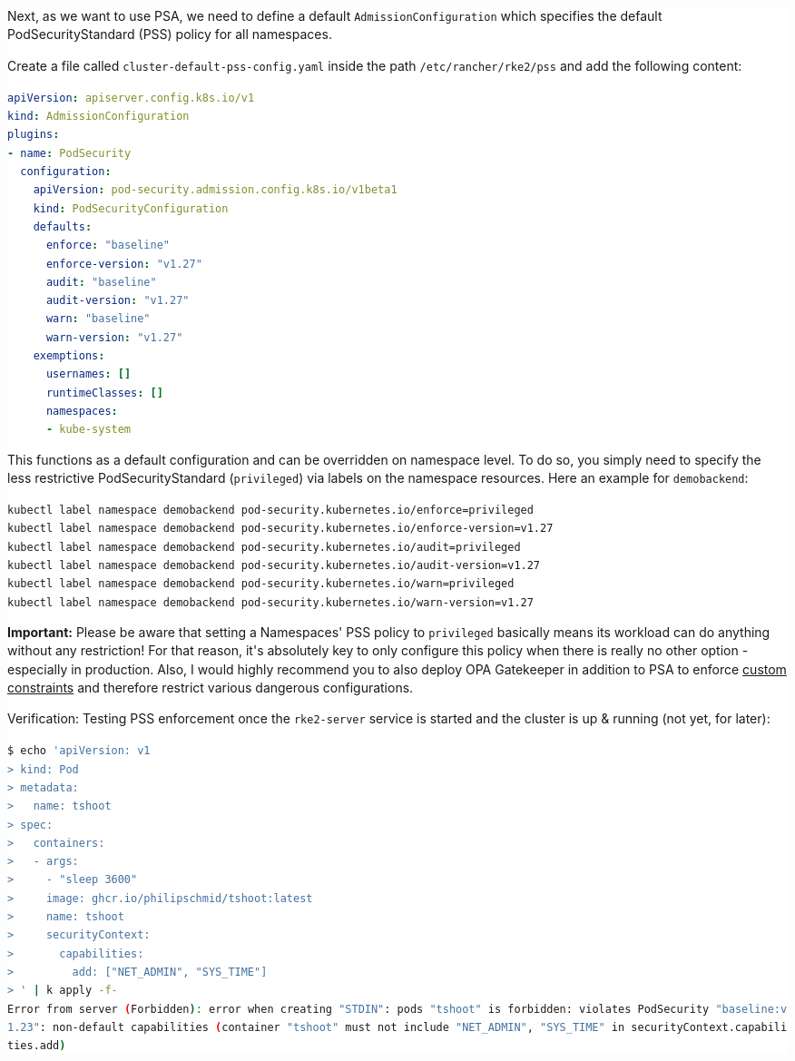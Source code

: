 Next, as we want to use PSA, we need to define a default `AdmissionConfiguration` which specifies the default PodSecurityStandard (PSS) policy for all namespaces.

Create a file called `cluster-default-pss-config.yaml` inside the path `/etc/rancher/rke2/pss` and add the following content:
```yaml
apiVersion: apiserver.config.k8s.io/v1
kind: AdmissionConfiguration
plugins:
- name: PodSecurity
  configuration:
    apiVersion: pod-security.admission.config.k8s.io/v1beta1
    kind: PodSecurityConfiguration
    defaults:
      enforce: "baseline"
      enforce-version: "v1.27"
      audit: "baseline"
      audit-version: "v1.27"
      warn: "baseline"
      warn-version: "v1.27"
    exemptions:
      usernames: []
      runtimeClasses: []
      namespaces:
      - kube-system
```

This functions as a default configuration and can be overridden on namespace level. To do so, you simply need to specify the less restrictive PodSecurityStandard (`privileged`) via labels on the namespace resources. Here an example for `demobackend`:
```bash
kubectl label namespace demobackend pod-security.kubernetes.io/enforce=privileged
kubectl label namespace demobackend pod-security.kubernetes.io/enforce-version=v1.27
kubectl label namespace demobackend pod-security.kubernetes.io/audit=privileged
kubectl label namespace demobackend pod-security.kubernetes.io/audit-version=v1.27
kubectl label namespace demobackend pod-security.kubernetes.io/warn=privileged
kubectl label namespace demobackend pod-security.kubernetes.io/warn-version=v1.27
```

**Important:** Please be aware that setting a Namespaces' PSS policy to `privileged` basically means its workload can do anything without any restriction! For that reason, it's absolutely key to only configure this policy when there is really no other option - especially in production. Also, I would highly recommend you to also deploy OPA Gatekeeper in addition to PSA to enforce [custom constraints](https://github.com/open-policy-agent/gatekeeper-library/tree/master/library) and therefore restrict various dangerous configurations.

Verification: Testing PSS enforcement once the `rke2-server` service is started and the cluster is up & running (not yet, for later):
```bash
$ echo 'apiVersion: v1
> kind: Pod
> metadata:
>   name: tshoot
> spec:
>   containers:
>   - args:
>     - "sleep 3600"
>     image: ghcr.io/philipschmid/tshoot:latest
>     name: tshoot
>     securityContext:
>       capabilities:
>         add: ["NET_ADMIN", "SYS_TIME"]
> ' | k apply -f-
Error from server (Forbidden): error when creating "STDIN": pods "tshoot" is forbidden: violates PodSecurity "baseline:v1.23": non-default capabilities (container "tshoot" must not include "NET_ADMIN", "SYS_TIME" in securityContext.capabilities.add)
```